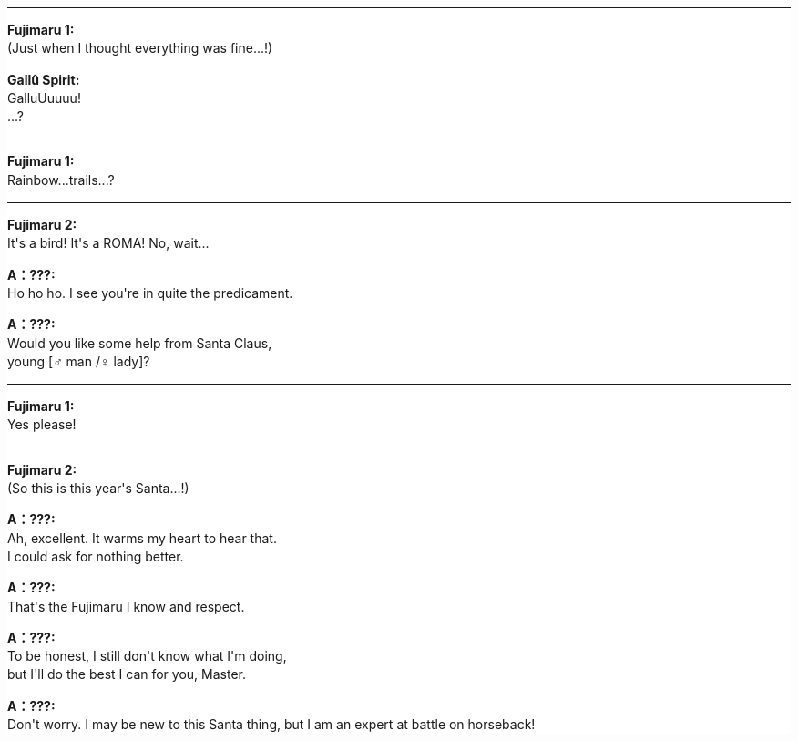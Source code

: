    
---  
  
**Fujimaru 1:**   
(Just when I thought everything was fine...!)  
   
  
   
**Gallû Spirit:**   
GalluUuuuu!  
...?  
  
   
---  
  
**Fujimaru 1:**   
Rainbow...trails...?  
  
---  
  
**Fujimaru 2:**   
It's a bird! It's a ROMA! No, wait...  
   
  
   
**A：???:**  
Ho ho ho. I see you're in quite the predicament.  
  
   
**A：???:**  
Would you like some help from Santa Claus,  
young [♂ man /♀ lady]?  
  
   
---  
  
**Fujimaru 1:**   
Yes please!  
  
---  
  
**Fujimaru 2:**   
(So this is this year's Santa...!)  
   
  
   
**A：???:**  
Ah, excellent. It warms my heart to hear that.  
I could ask for nothing better.  
  
   
**A：???:**  
That's the Fujimaru I know and respect.  
  
   
**A：???:**  
To be honest, I still don't know what I'm doing,  
but I'll do the best I can for you, Master.  
  
   
**A：???:**  
Don't worry. I may be new to this Santa thing, but I am an expert at battle on horseback!  
  
   